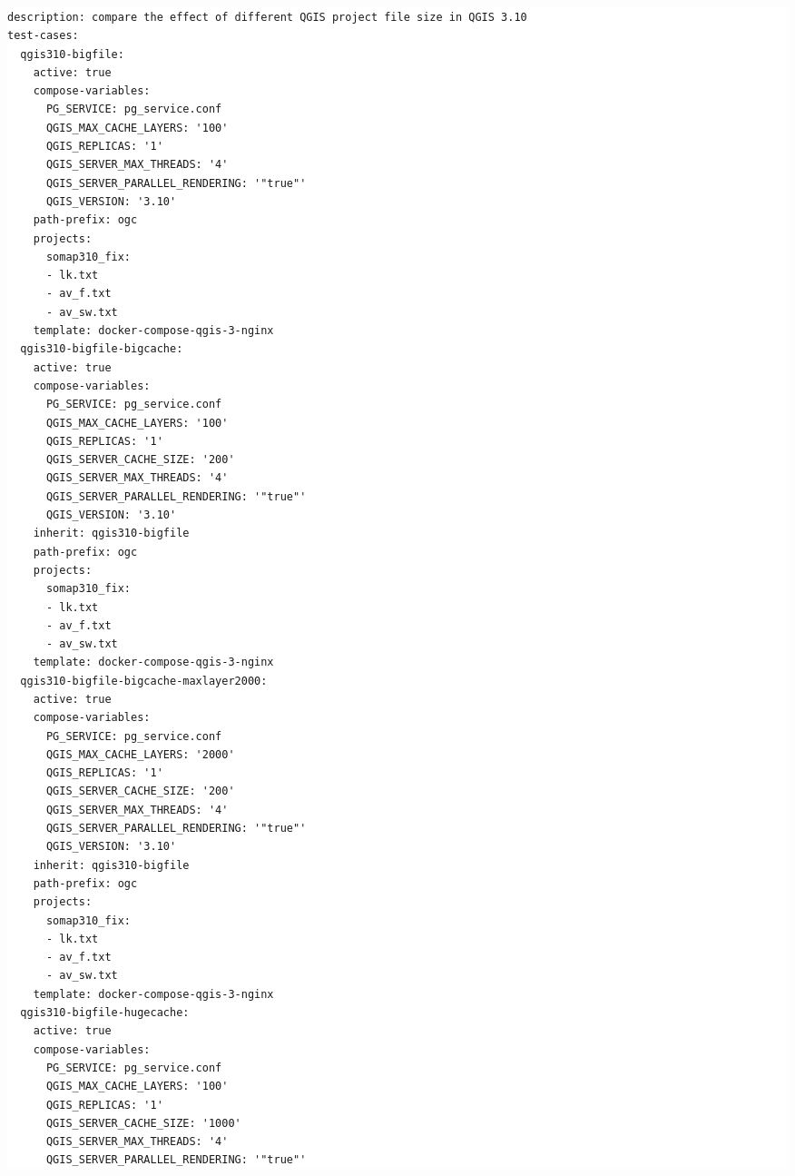 ```
description: compare the effect of different QGIS project file size in QGIS 3.10
test-cases:
  qgis310-bigfile:
    active: true
    compose-variables:
      PG_SERVICE: pg_service.conf
      QGIS_MAX_CACHE_LAYERS: '100'
      QGIS_REPLICAS: '1'
      QGIS_SERVER_MAX_THREADS: '4'
      QGIS_SERVER_PARALLEL_RENDERING: '"true"'
      QGIS_VERSION: '3.10'
    path-prefix: ogc
    projects:
      somap310_fix:
      - lk.txt
      - av_f.txt
      - av_sw.txt
    template: docker-compose-qgis-3-nginx
  qgis310-bigfile-bigcache:
    active: true
    compose-variables:
      PG_SERVICE: pg_service.conf
      QGIS_MAX_CACHE_LAYERS: '100'
      QGIS_REPLICAS: '1'
      QGIS_SERVER_CACHE_SIZE: '200'
      QGIS_SERVER_MAX_THREADS: '4'
      QGIS_SERVER_PARALLEL_RENDERING: '"true"'
      QGIS_VERSION: '3.10'
    inherit: qgis310-bigfile
    path-prefix: ogc
    projects:
      somap310_fix:
      - lk.txt
      - av_f.txt
      - av_sw.txt
    template: docker-compose-qgis-3-nginx
  qgis310-bigfile-bigcache-maxlayer2000:
    active: true
    compose-variables:
      PG_SERVICE: pg_service.conf
      QGIS_MAX_CACHE_LAYERS: '2000'
      QGIS_REPLICAS: '1'
      QGIS_SERVER_CACHE_SIZE: '200'
      QGIS_SERVER_MAX_THREADS: '4'
      QGIS_SERVER_PARALLEL_RENDERING: '"true"'
      QGIS_VERSION: '3.10'
    inherit: qgis310-bigfile
    path-prefix: ogc
    projects:
      somap310_fix:
      - lk.txt
      - av_f.txt
      - av_sw.txt
    template: docker-compose-qgis-3-nginx
  qgis310-bigfile-hugecache:
    active: true
    compose-variables:
      PG_SERVICE: pg_service.conf
      QGIS_MAX_CACHE_LAYERS: '100'
      QGIS_REPLICAS: '1'
      QGIS_SERVER_CACHE_SIZE: '1000'
      QGIS_SERVER_MAX_THREADS: '4'
      QGIS_SERVER_PARALLEL_RENDERING: '"true"'
```